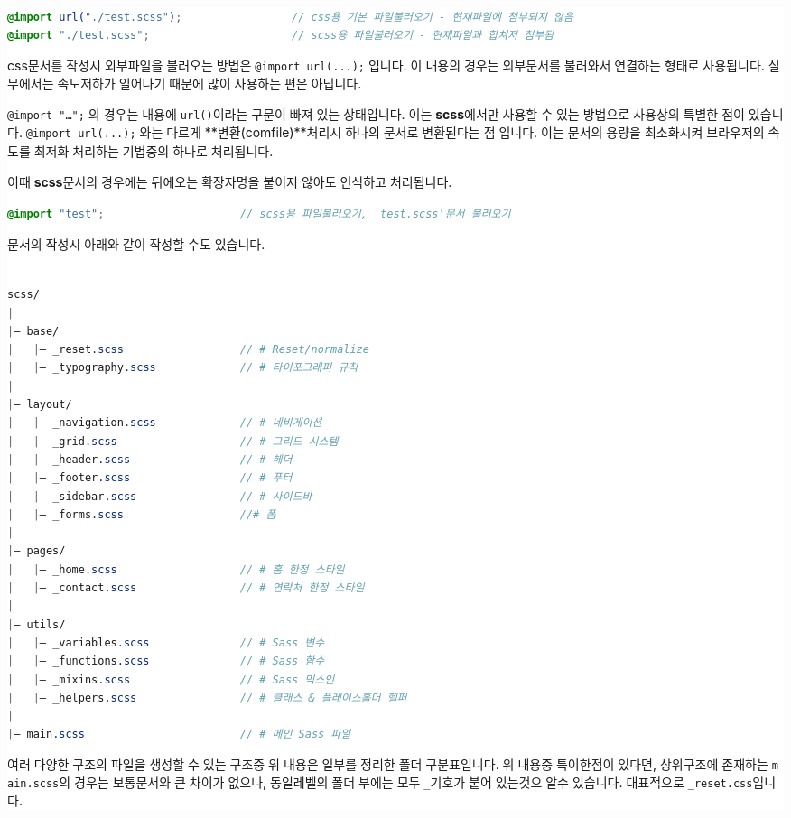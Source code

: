 ```scss
@import url("./test.scss");					// css용 기본 파일불러오기 - 현재파일에 첨부되지 않음
@import "./test.scss";						// scss용 파일불러오기 - 현재파일과 합쳐저 첨부됨
```

css문서를 작성시 외부파일을 불러오는 방법은 `@import url(...);` 입니다.
이 내용의 경우는 외부문서를 불러와서 연결하는 형태로 사용됩니다.
실무에서는 속도저하가 일어나기 때문에 많이 사용하는 편은 아닙니다.

`@import "…";` 의 경우는 내용에 `url()`이라는 구문이 빠져 있는 상태입니다. 
이는 **scss**에서만 사용할 수 있는 방법으로 사용상의 특별한 점이 있습니다. 
`@import url(...);` 와는 다르게 **변환(comfile)**처리시 하나의 문서로 변환된다는 점 입니다.
이는 문서의 용량을 최소화시켜 브라우저의 속도를 최저화 처리하는 기법중의 하나로 처리됩니다.

이때 **scss**문서의 경우에는 뒤에오는 확장자명을 붙이지 않아도 인식하고 처리됩니다.

```scss
@import "test";						// scss용 파일불러오기, 'test.scss'문서 불러오기
```

문서의 작성시 아래와 같이 작성할 수도 있습니다.

```scss

scss/
|
|– base/
|   |– _reset.scss       			// # Reset/normalize
|   |– _typography.scss  			// # 타이포그래피 규칙
|
|– layout/
|   |– _navigation.scss  			// # 네비게이션
|   |– _grid.scss        			// # 그리드 시스템
|   |– _header.scss      			// # 헤더
|   |– _footer.scss      			// # 푸터
|   |– _sidebar.scss     			// # 사이드바
|   |– _forms.scss       			//# 폼
|
|– pages/
|   |– _home.scss        			// # 홈 한정 스타일
|   |– _contact.scss     			// # 연락처 한정 스타일
|
|– utils/
|   |– _variables.scss   			// # Sass 변수
|   |– _functions.scss   			// # Sass 함수
|   |– _mixins.scss      			// # Sass 믹스인
|   |– _helpers.scss     			// # 클래스 & 플레이스홀더 헬퍼
|
|– main.scss             			// # 메인 Sass 파일
```

여러 다양한 구조의 파일을 생성할 수 있는 구조중 위 내용은 일부를 정리한 폴더 구분표입니다.
위 내용중 특이한점이 있다면, 상위구조에 존재하는 `main.scss`의 경우는 보통문서와 큰 차이가 없으나, 
동일레벨의 폴더 부에는 모두 `_`기호가 붙어 있는것으 알수 있습니다.
대표적으로 `_reset.css`입니다. 
